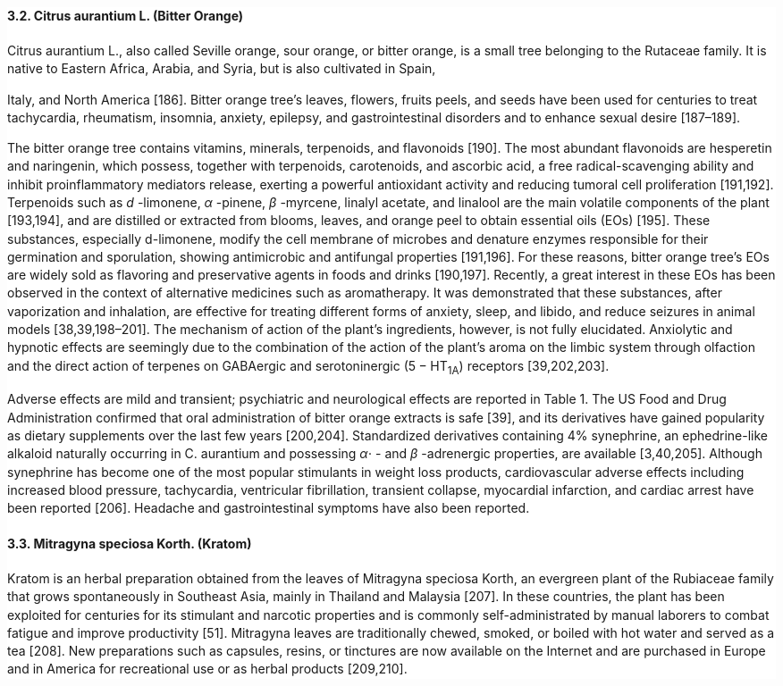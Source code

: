 #### 3.2. Citrus aurantium L. (Bitter Orange)

Citrus aurantium L., also called Seville orange, sour orange, or bitter orange, is a small tree belonging to the Rutaceae family. It is native to Eastern Africa, Arabia, and Syria, but is also cultivated in Spain,

Italy, and North America [186]. Bitter orange tree’s leaves, flowers, fruits peels, and seeds have been used for centuries to treat tachycardia, rheumatism, insomnia, anxiety, epilepsy, and gastrointestinal disorders and to enhance sexual desire [187–189].

The bitter orange tree contains vitamins, minerals, terpenoids, and flavonoids [190]. The most abundant flavonoids are hesperetin and naringenin, which possess, together with terpenoids, carotenoids, and ascorbic acid, a free radical-scavenging ability and inhibit proinflammatory mediators release, exerting a powerful antioxidant activity and reducing tumoral cell proliferation [191,192]. Terpenoids such as $d$ -limonene, $\alpha$ -pinene, $\beta$ -myrcene, linalyl acetate, and linalool are the main volatile components of the plant [193,194], and are distilled or extracted from blooms, leaves, and orange peel to obtain essential oils (EOs) [195]. These substances, especially d-limonene, modify the cell membrane of microbes and denature enzymes responsible for their germination and sporulation, showing antimicrobic and antifungal properties [191,196]. For these reasons, bitter orange tree’s EOs are widely sold as flavoring and preservative agents in foods and drinks [190,197]. Recently, a great interest in these EOs has been observed in the context of alternative medicines such as aromatherapy. It was demonstrated that these substances, after vaporization and inhalation, are effective for treating different forms of anxiety, sleep, and libido, and reduce seizures in animal models [38,39,198–201]. The mechanism of action of the plant’s ingredients, however, is not fully elucidated. Anxiolytic and hypnotic effects are seemingly due to the combination of the action of the plant’s aroma on the limbic system through olfaction and the direct action of terpenes on GABAergic and serotoninergic $( \mathrm { 5 - H T _ { 1 A } } )$ receptors [39,202,203].

Adverse effects are mild and transient; psychiatric and neurological effects are reported in Table 1. The US Food and Drug Administration confirmed that oral administration of bitter orange extracts is safe [39], and its derivatives have gained popularity as dietary supplements over the last few years [200,204]. Standardized derivatives containing $4 \%$ synephrine, an ephedrine-like alkaloid naturally occurring in C. aurantium and possessing $\alpha \cdot$ - and $\beta$ -adrenergic properties, are available [3,40,205]. Although synephrine has become one of the most popular stimulants in weight loss products, cardiovascular adverse effects including increased blood pressure, tachycardia, ventricular fibrillation, transient collapse, myocardial infarction, and cardiac arrest have been reported [206]. Headache and gastrointestinal symptoms have also been reported.

#### 3.3. Mitragyna speciosa Korth. (Kratom)

Kratom is an herbal preparation obtained from the leaves of Mitragyna speciosa Korth, an evergreen plant of the Rubiaceae family that grows spontaneously in Southeast Asia, mainly in Thailand and Malaysia [207]. In these countries, the plant has been exploited for centuries for its stimulant and narcotic properties and is commonly self-administrated by manual laborers to combat fatigue and improve productivity [51]. Mitragyna leaves are traditionally chewed, smoked, or boiled with hot water and served as a tea [208]. New preparations such as capsules, resins, or tinctures are now available on the Internet and are purchased in Europe and in America for recreational use or as herbal products [209,210].

